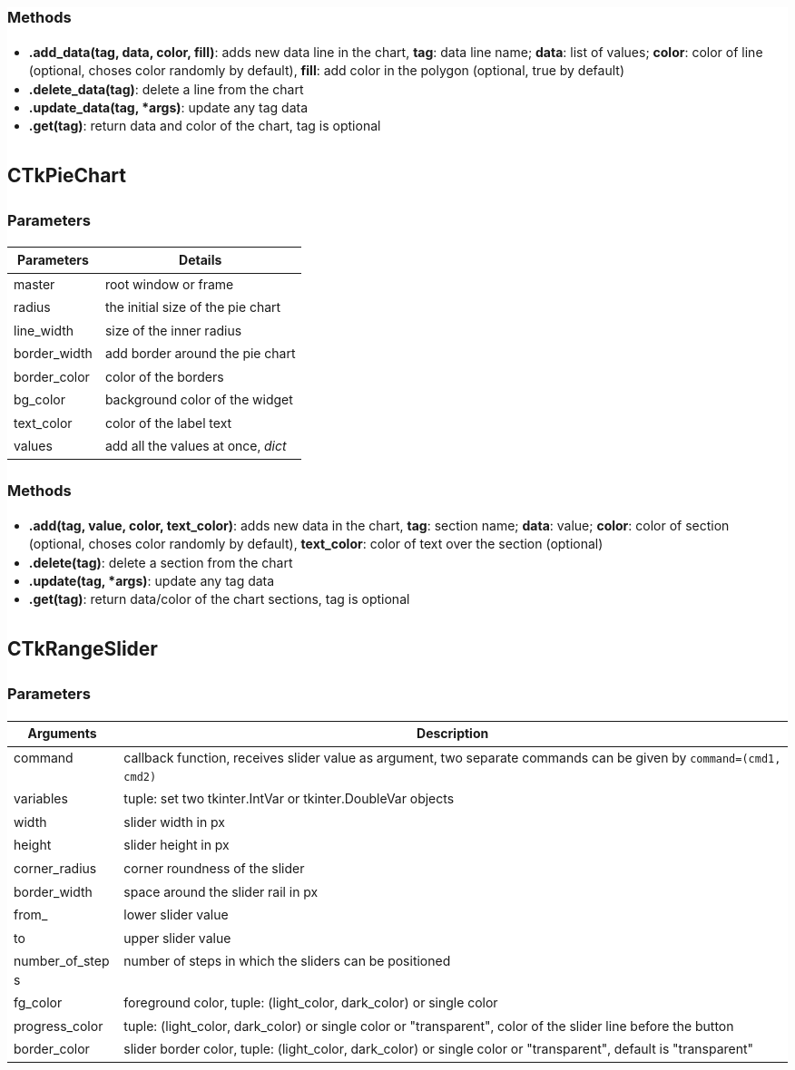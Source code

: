 ### Methods
- **.add_data(tag, data, color, fill)**: adds new data line in the chart, **tag**: data line name; **data**: list of values; **color**: color of line (optional, choses color randomly by default), **fill**: add color in the polygon (optional, true by default)
- **.delete_data(tag)**: delete a line from the chart
- **.update_data(tag, *args)**: update any tag data
- **.get(tag)**: return data and color of the chart, tag is optional

## CTkPieChart

### Parameters
| Parameters | Details |
|--------|----------|
| master	| root window or frame |
| radius | the initial size of the pie chart |
| line_width | size of the inner radius |
| border_width | add border around the pie chart |
| border_color | color of the borders |
| bg_color | background color of the widget |
| text_color | color of the label text |
| values | add all the values at once, _dict_ |

### Methods
- **.add(tag, value, color, text_color)**: adds new data in the chart, **tag**: section name; **data**: value; **color**: color of section (optional, choses color randomly by default), **text_color**: color of text over the section (optional)
- **.delete(tag)**: delete a section from the chart
- **.update(tag, *args)**: update any tag data
- **.get(tag)**: return data/color of the chart sections, tag is optional

## CTkRangeSlider

### Parameters
| Arguments | Description |
|--------|----------|
|command	| callback function, receives slider value as argument, two separate commands can be given by `command=(cmd1, cmd2)`|
|variables	| tuple: set two tkinter.IntVar or tkinter.DoubleVar objects |
|width	| slider width in px|
|height | slider height in px|
|corner_radius| corner roundness of the slider |
|border_width	| space around the slider rail in px |
|from_	| lower slider value |
|to	| upper slider value |
|number_of_steps |	number of steps in which the sliders can be positioned |
|fg_color	| foreground color, tuple: (light_color, dark_color) or single color |
|progress_color	| tuple: (light_color, dark_color) or single color or "transparent", color of the slider line before the button |
|border_color	| slider border color, tuple: (light_color, dark_color) or single color or "transparent", default is "transparent"|